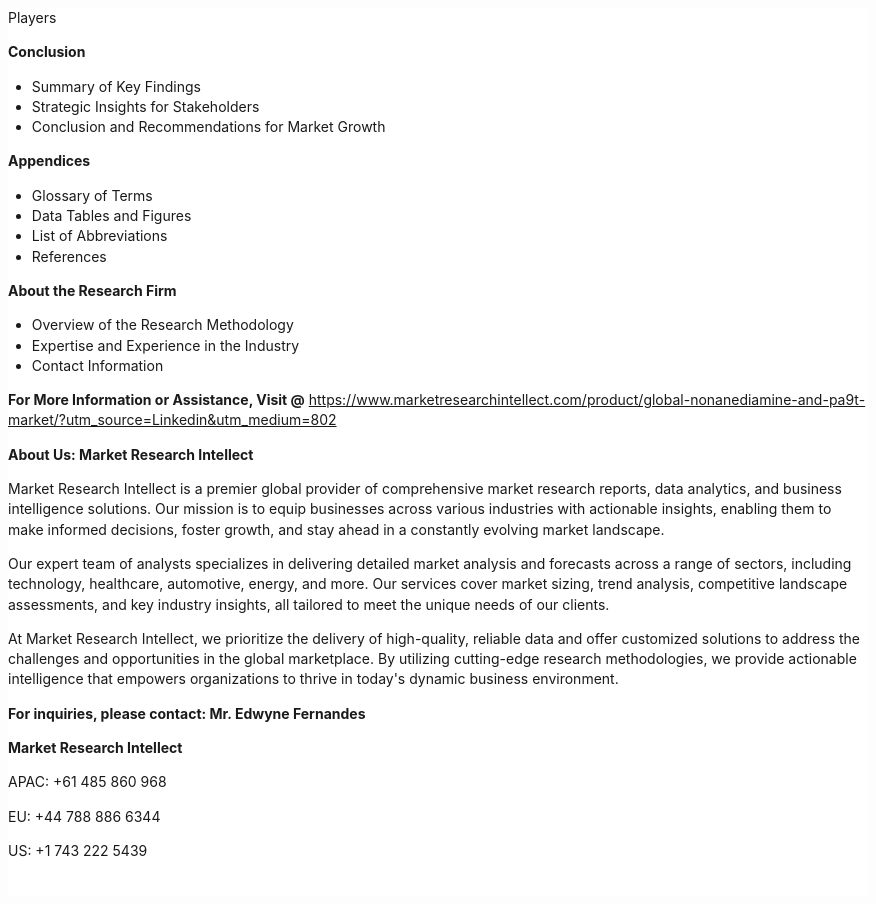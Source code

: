 Players</li></ul><p><strong>Conclusion</strong></p><ul><li>Summary of Key Findings</li><li>Strategic Insights for Stakeholders</li><li>Conclusion and Recommendations for Market Growth</li></ul><p><strong>Appendices</strong></p><ul><li>Glossary of Terms</li><li>Data Tables and Figures</li><li>List of Abbreviations</li><li>References</li></ul><p><strong>About the Research Firm</strong></p><ul><li>Overview of the Research Methodology</li><li>Expertise and Experience in the Industry</li><li>Contact Information</li></ul></div><div class="article-main__content" data-test-id="publishing-text-block"><p><span class="font-[700]"><strong>For More Information or Assistance, Visit @</strong>&nbsp;<a href="https://www.marketresearchintellect.com/product/global-nonanediamine-and-pa9t-market/?utm_source=Linkedin&utm_medium=802">https://www.marketresearchintellect.com/product/global-nonanediamine-and-pa9t-market/?utm_source=Linkedin&utm_medium=802</a></span></p><p><strong>About Us: Market Research Intellect</strong></p><p>Market Research Intellect is a premier global provider of comprehensive market research reports, data analytics, and business intelligence solutions. Our mission is to equip businesses across various industries with actionable insights, enabling them to make informed decisions, foster growth, and stay ahead in a constantly evolving market landscape.</p><p>Our expert team of analysts specializes in delivering detailed market analysis and forecasts across a range of sectors, including technology, healthcare, automotive, energy, and more. Our services cover market sizing, trend analysis, competitive landscape assessments, and key industry insights, all tailored to meet the unique needs of our clients.</p><p>At Market Research Intellect, we prioritize the delivery of high-quality, reliable data and offer customized solutions to address the challenges and opportunities in the global marketplace. By utilizing cutting-edge research methodologies, we provide actionable intelligence that empowers organizations to thrive in today's dynamic business environment.</p><p><strong>For inquiries, please contact: Mr. Edwyne Fernandes</strong></p><p><strong>Market Research Intellect</strong></p><p>APAC: +61 485 860 968</p><p>EU: +44 788 886 6344</p><p>US: +1 743 222 5439</p></div><div class="article-main__content" data-test-id="publishing-text-block">&nbsp;</div>
